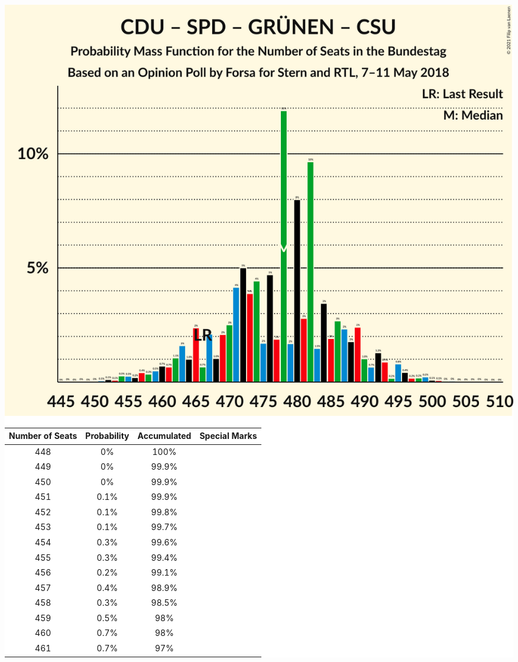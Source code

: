 ![Graph with seats probability mass function not yet produced](2018-05-11-Forsa-coalitions-seats-pmf-cdu–spd–grünen–csu.png "Seats Probability Mass Function")

| Number of Seats | Probability | Accumulated | Special Marks |
|:---------------:|:-----------:|:-----------:|:-------------:|
| 448 | 0% | 100% |  |
| 449 | 0% | 99.9% |  |
| 450 | 0% | 99.9% |  |
| 451 | 0.1% | 99.9% |  |
| 452 | 0.1% | 99.8% |  |
| 453 | 0.1% | 99.7% |  |
| 454 | 0.3% | 99.6% |  |
| 455 | 0.3% | 99.4% |  |
| 456 | 0.2% | 99.1% |  |
| 457 | 0.4% | 98.9% |  |
| 458 | 0.3% | 98.5% |  |
| 459 | 0.5% | 98% |  |
| 460 | 0.7% | 98% |  |
| 461 | 0.7% | 97% |  |